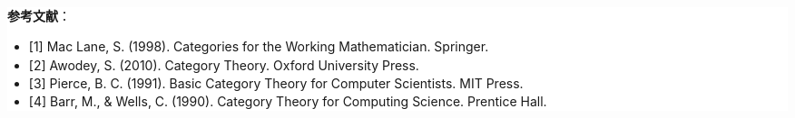 
**参考文献**：

- [1] Mac Lane, S. (1998). Categories for the Working Mathematician. Springer.
- [2] Awodey, S. (2010). Category Theory. Oxford University Press.
- [3] Pierce, B. C. (1991). Basic Category Theory for Computer Scientists. MIT Press.
- [4] Barr, M., & Wells, C. (1990). Category Theory for Computing Science. Prentice Hall.
